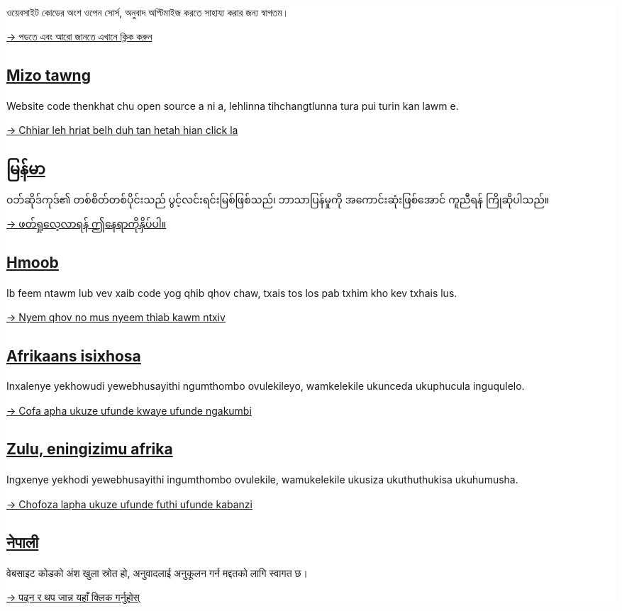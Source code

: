 ওয়েবসাইট কোডের অংশ ওপেন সোর্স, অনুবাদ অপ্টিমাইজ করতে সাহায্য করার জন্য স্বাগতম।

[→ পড়তে এবং আরো জানতে এখানে ক্লিক করুন](https://github.com/xxai-doc/bn/blob/main/README.md#readme)

## [Mizo tawng](https://github.com/xxai-doc/lus/blob/main/README.md#readme)

Website code thenkhat chu open source a ni a, lehlinna tihchangtlunna tura pui turin kan lawm e.

[→ Chhiar leh hriat belh duh tan hetah hian click la](https://github.com/xxai-doc/lus/blob/main/README.md#readme)

## [မြန်မာ](https://github.com/xxai-doc/my/blob/main/README.md#readme)

ဝဘ်ဆိုဒ်ကုဒ်၏ တစ်စိတ်တစ်ပိုင်းသည် ပွင့်လင်းရင်းမြစ်ဖြစ်သည်၊ ဘာသာပြန်မှုကို အကောင်းဆုံးဖြစ်အောင် ကူညီရန် ကြိုဆိုပါသည်။

[→ ဖတ်ရှုလေ့လာရန် ဤနေရာကိုနှိပ်ပါ။](https://github.com/xxai-doc/my/blob/main/README.md#readme)

## [Hmoob](https://github.com/xxai-doc/hmn/blob/main/README.md#readme)

Ib feem ntawm lub vev xaib code yog qhib qhov chaw, txais tos los pab txhim kho kev txhais lus.

[→ Nyem qhov no mus nyeem thiab kawm ntxiv](https://github.com/xxai-doc/hmn/blob/main/README.md#readme)

## [Afrikaans isixhosa](https://github.com/xxai-doc/xh/blob/main/README.md#readme)

Inxalenye yekhowudi yewebhusayithi ngumthombo ovulekileyo, wamkelekile ukunceda ukuphucula inguqulelo.

[→ Cofa apha ukuze ufunde kwaye ufunde ngakumbi](https://github.com/xxai-doc/xh/blob/main/README.md#readme)

## [Zulu, eningizimu afrika](https://github.com/xxai-doc/zu/blob/main/README.md#readme)

Ingxenye yekhodi yewebhusayithi ingumthombo ovulekile, wamukelekile ukusiza ukuthuthukisa ukuhumusha.

[→ Chofoza lapha ukuze ufunde futhi ufunde kabanzi](https://github.com/xxai-doc/zu/blob/main/README.md#readme)

## [नेपाली](https://github.com/xxai-doc/ne/blob/main/README.md#readme)

वेबसाइट कोडको अंश खुला स्रोत हो, अनुवादलाई अनुकूलन गर्न मद्दतको लागि स्वागत छ।

[→ पढ्न र थप जान्न यहाँ क्लिक गर्नुहोस्](https://github.com/xxai-doc/ne/blob/main/README.md#readme)
